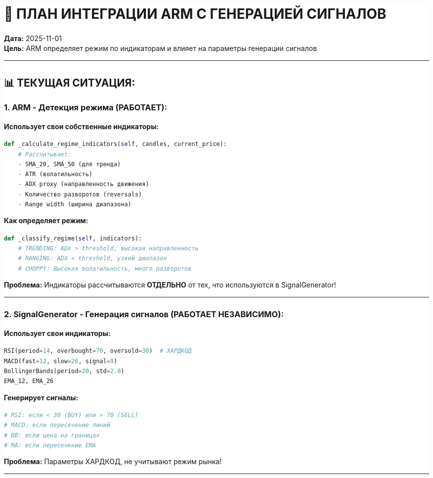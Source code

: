 # 🎯 ПЛАН ИНТЕГРАЦИИ ARM С ГЕНЕРАЦИЕЙ СИГНАЛОВ

**Дата:** 2025-11-01  
**Цель:** ARM определяет режим по индикаторам и влияет на параметры генерации сигналов

---

## 📊 **ТЕКУЩАЯ СИТУАЦИЯ:**

### **1. ARM - Детекция режима (РАБОТАЕТ):**

**Использует свои собственные индикаторы:**
```python
def _calculate_regime_indicators(self, candles, current_price):
    # Рассчитывает:
    - SMA_20, SMA_50 (для тренда)
    - ATR (волатильность)
    - ADX proxy (направленность движения)
    - Количество разворотов (reversals)
    - Range width (ширина диапазона)
```

**Как определяет режим:**
```python
def _classify_regime(self, indicators):
    # TRENDING: ADX > threshold, высокая направленность
    # RANGING: ADX < threshold, узкий диапазон
    # CHOPPY: Высокая волатильность, много разворотов
```

**Проблема:** Индикаторы рассчитываются **ОТДЕЛЬНО** от тех, что используются в SignalGenerator!

---

### **2. SignalGenerator - Генерация сигналов (РАБОТАЕТ НЕЗАВИСИМО):**

**Использует свои индикаторы:**
```python
RSI(period=14, overbought=70, oversold=30)  # ХАРДКОД
MACD(fast=12, slow=26, signal=9)
BollingerBands(period=20, std=2.0)
EMA_12, EMA_26
```

**Генерирует сигналы:**
```python
# RSI: если < 30 (BUY) или > 70 (SELL)
# MACD: если пересечение линий
# BB: если цена на границах
# MA: если пересечение EMA
```

**Проблема:** Параметры ХАРДКОД, не учитывают режим рынка!

---